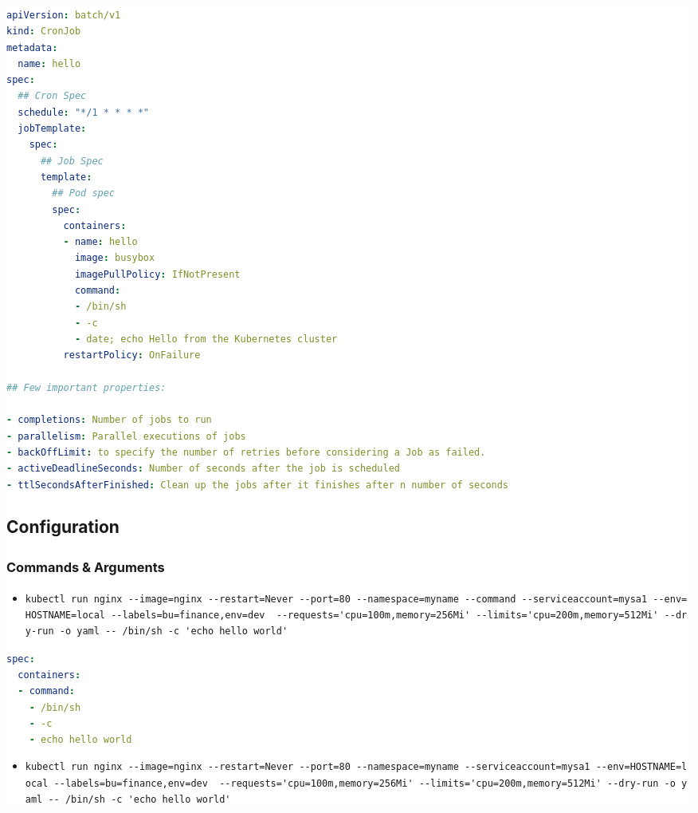 ```yaml
apiVersion: batch/v1
kind: CronJob
metadata:
  name: hello
spec:
  ## Cron Spec
  schedule: "*/1 * * * *"
  jobTemplate:
    spec:
      ## Job Spec
      template:
        ## Pod spec
        spec:
          containers:
          - name: hello
            image: busybox
            imagePullPolicy: IfNotPresent
            command:
            - /bin/sh
            - -c
            - date; echo Hello from the Kubernetes cluster
          restartPolicy: OnFailure

## Few important properties:

- completions: Number of jobs to run
- parallelism: Parallel executions of jobs
- backOffLimit: to specify the number of retries before considering a Job as failed.
- activeDeadlineSeconds: Number of seconds after the job is scheduled 
- ttlSecondsAfterFinished: Clean up the jobs after it finishes after n number of seconds
```


## Configuration

### Commands & Arguments


- `kubectl run nginx --image=nginx --restart=Never --port=80 --namespace=myname --command --serviceaccount=mysa1 --env=HOSTNAME=local --labels=bu=finance,env=dev  --requests='cpu=100m,memory=256Mi' --limits='cpu=200m,memory=512Mi' --dry-run -o yaml -- /bin/sh -c 'echo hello world'`

```yaml
spec:
  containers:
  - command:
    - /bin/sh
    - -c
    - echo hello world
```

- `kubectl run nginx --image=nginx --restart=Never --port=80 --namespace=myname --serviceaccount=mysa1 --env=HOSTNAME=local --labels=bu=finance,env=dev  --requests='cpu=100m,memory=256Mi' --limits='cpu=200m,memory=512Mi' --dry-run -o yaml -- /bin/sh -c 'echo hello world'`
